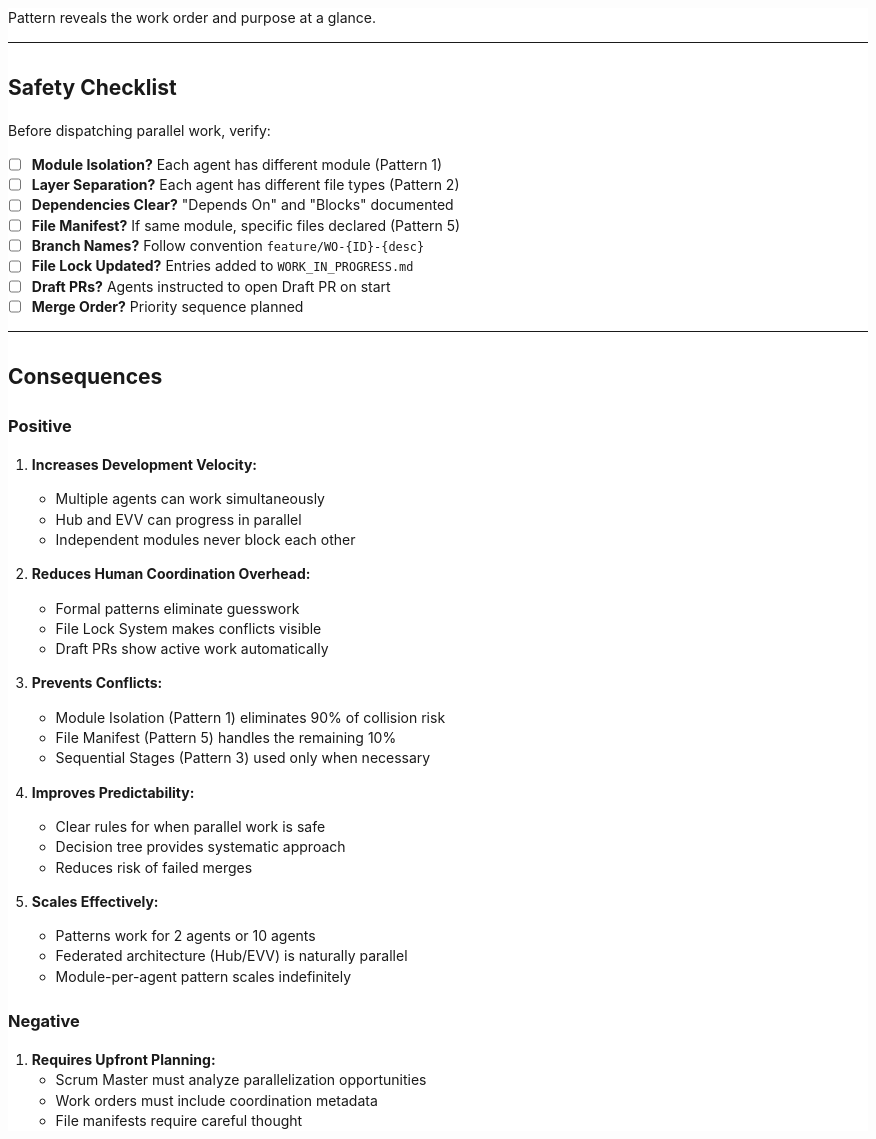 Pattern reveals the work order and purpose at a glance.

---

## Safety Checklist

Before dispatching parallel work, verify:

- [ ] **Module Isolation?** Each agent has different module (Pattern 1)
- [ ] **Layer Separation?** Each agent has different file types (Pattern 2)
- [ ] **Dependencies Clear?** "Depends On" and "Blocks" documented
- [ ] **File Manifest?** If same module, specific files declared (Pattern 5)
- [ ] **Branch Names?** Follow convention `feature/WO-{ID}-{desc}`
- [ ] **File Lock Updated?** Entries added to `WORK_IN_PROGRESS.md`
- [ ] **Draft PRs?** Agents instructed to open Draft PR on start
- [ ] **Merge Order?** Priority sequence planned

---

## Consequences

### Positive

1. **Increases Development Velocity:**
   - Multiple agents can work simultaneously
   - Hub and EVV can progress in parallel
   - Independent modules never block each other

2. **Reduces Human Coordination Overhead:**
   - Formal patterns eliminate guesswork
   - File Lock System makes conflicts visible
   - Draft PRs show active work automatically

3. **Prevents Conflicts:**
   - Module Isolation (Pattern 1) eliminates 90% of collision risk
   - File Manifest (Pattern 5) handles the remaining 10%
   - Sequential Stages (Pattern 3) used only when necessary

4. **Improves Predictability:**
   - Clear rules for when parallel work is safe
   - Decision tree provides systematic approach
   - Reduces risk of failed merges

5. **Scales Effectively:**
   - Patterns work for 2 agents or 10 agents
   - Federated architecture (Hub/EVV) is naturally parallel
   - Module-per-agent pattern scales indefinitely

### Negative

1. **Requires Upfront Planning:**
   - Scrum Master must analyze parallelization opportunities
   - Work orders must include coordination metadata
   - File manifests require careful thought
